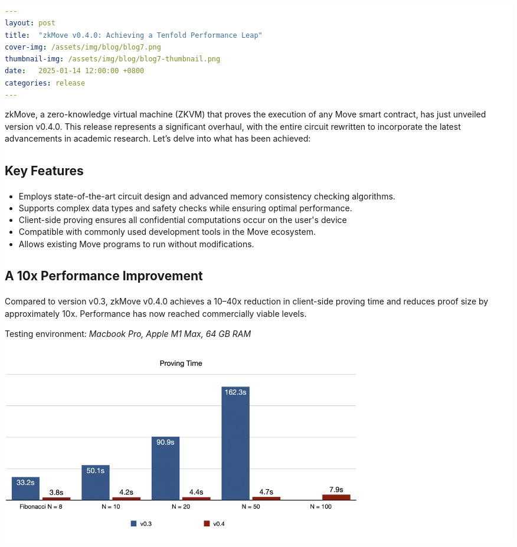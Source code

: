 ```yaml
---
layout: post
title:  "zkMove v0.4.0: Achieving a Tenfold Performance Leap"
cover-img: /assets/img/blog/blog7.png
thumbnail-img: /assets/img/blog/blog7-thumbnail.png
date:   2025-01-14 12:00:00 +0800
categories: release
---
```


zkMove, a zero-knowledge virtual machine (ZKVM) that proves the execution of any Move smart contract, has just unveiled version v0.4.0. This release represents a significant overhaul, with the entire circuit rewritten to incorporate the latest advancements in academic research. Let’s delve into what has been achieved:

## Key Features

- Employs state-of-the-art circuit design and advanced memory consistency checking algorithms.
- Supports complex data types and safety checks while ensuring optimal performance.
- Client-side proving ensures all confidential computations occur on the user's device
- Compatible with commonly used development tools in the Move ecosystem.
- Allows existing Move programs to run without modifications.

## A 10x Performance Improvement

Compared to version v0.3, zkMove v0.4.0 achieves a 10–40x reduction in client-side proving time and reduces proof size by approximately 10x. Performance has now reached commercially viable levels.

Testing environment: *Macbook Pro, Apple M1 Max, 64 GB RAM*

<img src="/assets/img/blog/perf.png" alt="drawing" width="600"/>
